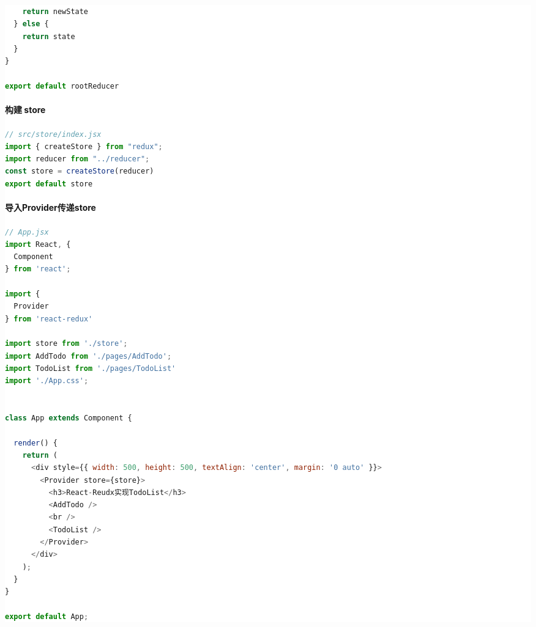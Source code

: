 ```javascript
    return newState
  } else {
    return state
  }
}

export default rootReducer
```
#### 构建 store
```javascript
// src/store/index.jsx
import { createStore } from "redux";
import reducer from "../reducer";
const store = createStore(reducer)
export default store
```
#### 导入Provider传递store
```javascript
// App.jsx
import React, {
  Component
} from 'react';

import {
  Provider
} from 'react-redux'

import store from './store';
import AddTodo from './pages/AddTodo';
import TodoList from './pages/TodoList'
import './App.css';


class App extends Component {

  render() {
    return (
      <div style={{ width: 500, height: 500, textAlign: 'center', margin: '0 auto' }}>
        <Provider store={store}>
          <h3>React-Reudx实现TodoList</h3>
          <AddTodo />
          <br />
          <TodoList />
        </Provider>
      </div>
    );
  }
}

export default App;
```
